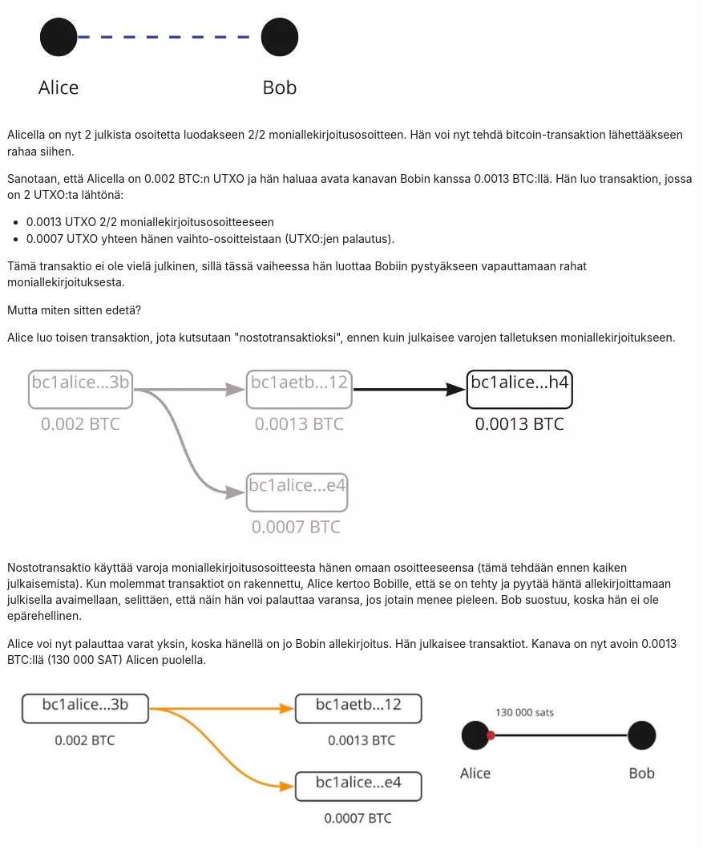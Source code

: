 ![selitys](assets/chapitre3/1.webp)

Alicella on nyt 2 julkista osoitetta luodakseen 2/2 moniallekirjoitusosoitteen. Hän voi nyt tehdä bitcoin-transaktion lähettääkseen rahaa siihen.

Sanotaan, että Alicella on 0.002 BTC:n UTXO ja hän haluaa avata kanavan Bobin kanssa 0.0013 BTC:llä. Hän luo transaktion, jossa on 2 UTXO:ta lähtönä:

- 0.0013 UTXO 2/2 moniallekirjoitusosoitteeseen
- 0.0007 UTXO yhteen hänen vaihto-osoitteistaan (UTXO:jen palautus).

Tämä transaktio ei ole vielä julkinen, sillä tässä vaiheessa hän luottaa Bobiin pystyäkseen vapauttamaan rahat moniallekirjoituksesta.

Mutta miten sitten edetä?

Alice luo toisen transaktion, jota kutsutaan "nostotransaktioksi", ennen kuin julkaisee varojen talletuksen moniallekirjoitukseen.

![selitys](assets/chapitre3/2.webp)

Nostotransaktio käyttää varoja moniallekirjoitusosoitteesta hänen omaan osoitteeseensa (tämä tehdään ennen kaiken julkaisemista).
Kun molemmat transaktiot on rakennettu, Alice kertoo Bobille, että se on tehty ja pyytää häntä allekirjoittamaan julkisella avaimellaan, selittäen, että näin hän voi palauttaa varansa, jos jotain menee pieleen. Bob suostuu, koska hän ei ole epärehellinen.

Alice voi nyt palauttaa varat yksin, koska hänellä on jo Bobin allekirjoitus. Hän julkaisee transaktiot. Kanava on nyt avoin 0.0013 BTC:llä (130 000 SAT) Alicen puolella.

![selitys](assets/chapitre3/3.webp)
